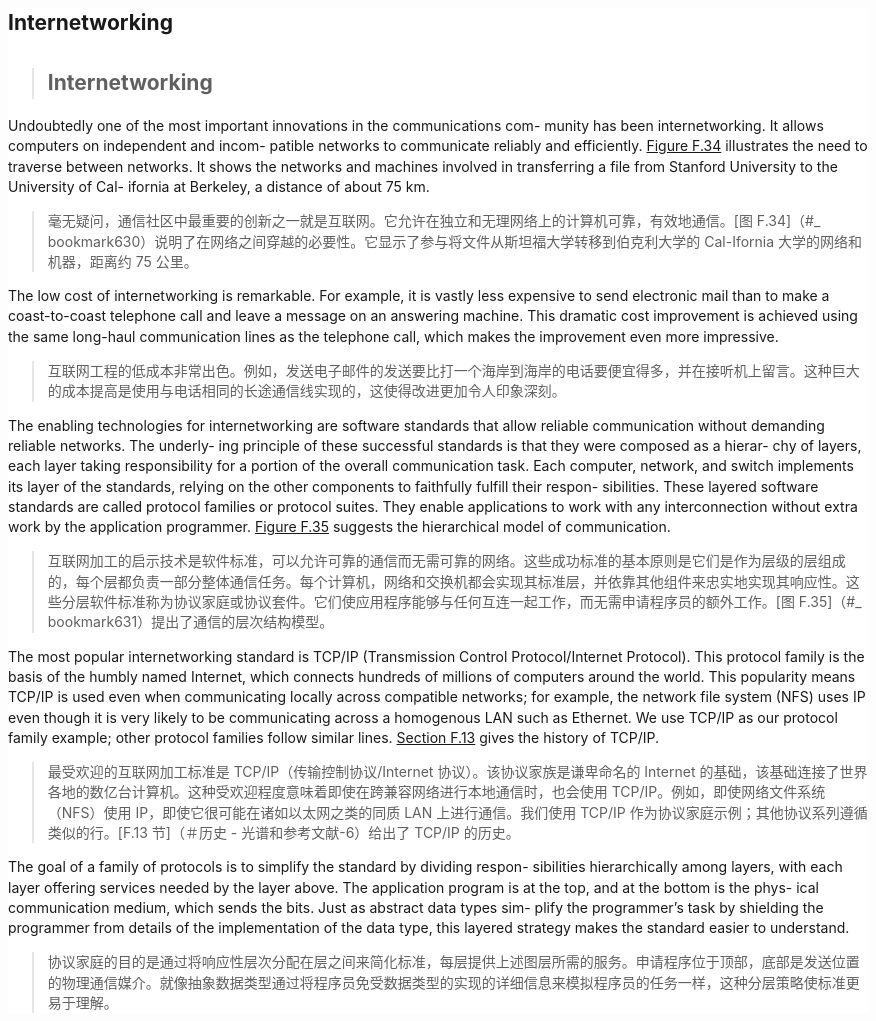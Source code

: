 ## Internetworking

> ## Internetworking

Undoubtedly one of the most important innovations in the communications com- munity has been internetworking. It allows computers on independent and incom- patible networks to communicate reliably and efficiently. [Figure F.34](#_bookmark630) illustrates the need to traverse between networks. It shows the networks and machines involved in transferring a file from Stanford University to the University of Cal- ifornia at Berkeley, a distance of about 75 km.

> 毫无疑问，通信社区中最重要的创新之一就是互联网。它允许在独立和无理网络上的计算机可靠，有效地通信。[图 F.34]（#_ bookmark630）说明了在网络之间穿越的必要性。它显示了参与将文件从斯坦福大学转移到伯克利大学的 Cal-Ifornia 大学的网络和机器，距离约 75 公里。

The low cost of internetworking is remarkable. For example, it is vastly less expensive to send electronic mail than to make a coast-to-coast telephone call and leave a message on an answering machine. This dramatic cost improvement is achieved using the same long-haul communication lines as the telephone call, which makes the improvement even more impressive.

> 互联网工程的低成本非常出色。例如，发送电子邮件的发送要比打一个海岸到海岸的电话要便宜得多，并在接听机上留言。这种巨大的成本提高是使用与电话相同的长途通信线实现的，这使得改进更加令人印象深刻。

The enabling technologies for internetworking are software standards that allow reliable communication without demanding reliable networks. The underly- ing principle of these successful standards is that they were composed as a hierar- chy of layers, each layer taking responsibility for a portion of the overall communication task. Each computer, network, and switch implements its layer of the standards, relying on the other components to faithfully fulfill their respon- sibilities. These layered software standards are called protocol families or protocol suites. They enable applications to work with any interconnection without extra work by the application programmer. [Figure F.35](#_bookmark631) suggests the hierarchical model of communication.

> 互联网加工的启示技术是软件标准，可以允许可靠的通信而无需可靠的网络。这些成功标准的基本原则是它们是作为层级的层组成的，每个层都负责一部分整体通信任务。每个计算机，网络和交换机都会实现其标准层，并依靠其他组件来忠实地实现其响应性。这些分层软件标准称为协议家庭或协议套件。它们使应用程序能够与任何互连一起工作，而无需申请程序员的额外工作。[图 F.35]（#_ bookmark631）提出了通信的层次结构模型。

The most popular internetworking standard is TCP/IP (Transmission Control Protocol/Internet Protocol). This protocol family is the basis of the humbly named Internet, which connects hundreds of millions of computers around the world. This popularity means TCP/IP is used even when communicating locally across compatible networks; for example, the network file system (NFS) uses IP even though it is very likely to be communicating across a homogenous LAN such as Ethernet. We use TCP/IP as our protocol family example; other protocol families follow similar lines. [Section F.13](#historical-perspective-and-references-6) gives the history of TCP/IP.

> 最受欢迎的互联网加工标准是 TCP/IP（传输控制协议/Internet 协议）。该协议家族是谦卑命名的 Internet 的基础，该基础连接了世界各地的数亿台计算机。这种受欢迎程度意味着即使在跨兼容网络进行本地通信时，也会使用 TCP/IP。例如，即使网络文件系统（NFS）使用 IP，即使它很可能在诸如以太网之类的同质 LAN 上进行通信。我们使用 TCP/IP 作为协议家庭示例；其他协议系列遵循类似的行。[F.13 节]（＃历史 - 光谱和参考文献-6）给出了 TCP/IP 的历史。

The goal of a family of protocols is to simplify the standard by dividing respon- sibilities hierarchically among layers, with each layer offering services needed by the layer above. The application program is at the top, and at the bottom is the phys- ical communication medium, which sends the bits. Just as abstract data types sim- plify the programmer’s task by shielding the programmer from details of the implementation of the data type, this layered strategy makes the standard easier to understand.

> 协议家庭的目的是通过将响应性层次分配在层之间来简化标准，每层提供上述图层所需的服务。申请程序位于顶部，底部是发送位置的物理通信媒介。就像抽象数据类型通过将程序员免受数据类型的实现的详细信息来模拟程序员的任务一样，这种分层策略使标准更易于理解。
